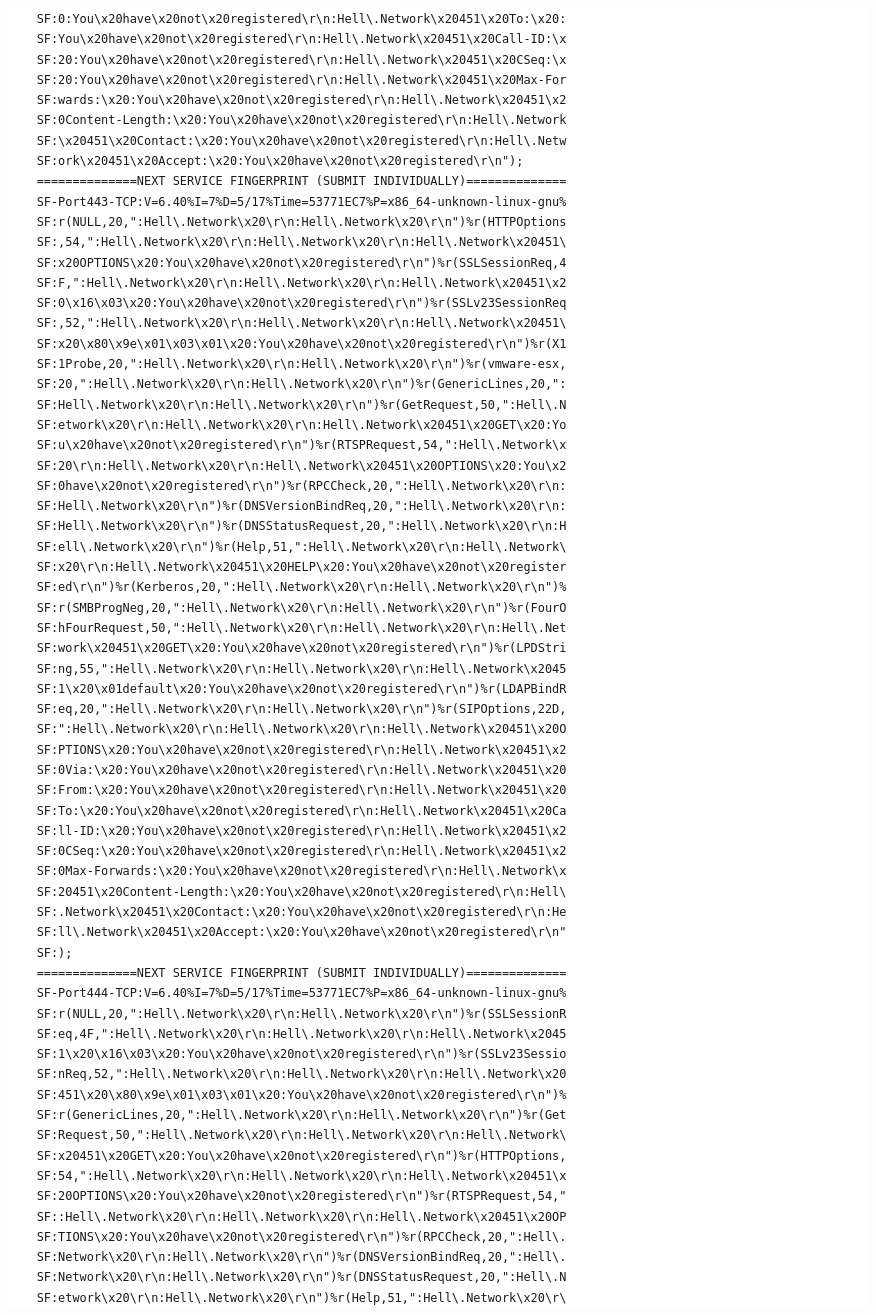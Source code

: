         SF:0:You\x20have\x20not\x20registered\r\n:Hell\.Network\x20451\x20To:\x20:
        SF:You\x20have\x20not\x20registered\r\n:Hell\.Network\x20451\x20Call-ID:\x
        SF:20:You\x20have\x20not\x20registered\r\n:Hell\.Network\x20451\x20CSeq:\x
        SF:20:You\x20have\x20not\x20registered\r\n:Hell\.Network\x20451\x20Max-For
        SF:wards:\x20:You\x20have\x20not\x20registered\r\n:Hell\.Network\x20451\x2
        SF:0Content-Length:\x20:You\x20have\x20not\x20registered\r\n:Hell\.Network
        SF:\x20451\x20Contact:\x20:You\x20have\x20not\x20registered\r\n:Hell\.Netw
        SF:ork\x20451\x20Accept:\x20:You\x20have\x20not\x20registered\r\n");
        ==============NEXT SERVICE FINGERPRINT (SUBMIT INDIVIDUALLY)==============
        SF-Port443-TCP:V=6.40%I=7%D=5/17%Time=53771EC7%P=x86_64-unknown-linux-gnu%
        SF:r(NULL,20,":Hell\.Network\x20\r\n:Hell\.Network\x20\r\n")%r(HTTPOptions
        SF:,54,":Hell\.Network\x20\r\n:Hell\.Network\x20\r\n:Hell\.Network\x20451\
        SF:x20OPTIONS\x20:You\x20have\x20not\x20registered\r\n")%r(SSLSessionReq,4
        SF:F,":Hell\.Network\x20\r\n:Hell\.Network\x20\r\n:Hell\.Network\x20451\x2
        SF:0\x16\x03\x20:You\x20have\x20not\x20registered\r\n")%r(SSLv23SessionReq
        SF:,52,":Hell\.Network\x20\r\n:Hell\.Network\x20\r\n:Hell\.Network\x20451\
        SF:x20\x80\x9e\x01\x03\x01\x20:You\x20have\x20not\x20registered\r\n")%r(X1
        SF:1Probe,20,":Hell\.Network\x20\r\n:Hell\.Network\x20\r\n")%r(vmware-esx,
        SF:20,":Hell\.Network\x20\r\n:Hell\.Network\x20\r\n")%r(GenericLines,20,":
        SF:Hell\.Network\x20\r\n:Hell\.Network\x20\r\n")%r(GetRequest,50,":Hell\.N
        SF:etwork\x20\r\n:Hell\.Network\x20\r\n:Hell\.Network\x20451\x20GET\x20:Yo
        SF:u\x20have\x20not\x20registered\r\n")%r(RTSPRequest,54,":Hell\.Network\x
        SF:20\r\n:Hell\.Network\x20\r\n:Hell\.Network\x20451\x20OPTIONS\x20:You\x2
        SF:0have\x20not\x20registered\r\n")%r(RPCCheck,20,":Hell\.Network\x20\r\n:
        SF:Hell\.Network\x20\r\n")%r(DNSVersionBindReq,20,":Hell\.Network\x20\r\n:
        SF:Hell\.Network\x20\r\n")%r(DNSStatusRequest,20,":Hell\.Network\x20\r\n:H
        SF:ell\.Network\x20\r\n")%r(Help,51,":Hell\.Network\x20\r\n:Hell\.Network\
        SF:x20\r\n:Hell\.Network\x20451\x20HELP\x20:You\x20have\x20not\x20register
        SF:ed\r\n")%r(Kerberos,20,":Hell\.Network\x20\r\n:Hell\.Network\x20\r\n")%
        SF:r(SMBProgNeg,20,":Hell\.Network\x20\r\n:Hell\.Network\x20\r\n")%r(FourO
        SF:hFourRequest,50,":Hell\.Network\x20\r\n:Hell\.Network\x20\r\n:Hell\.Net
        SF:work\x20451\x20GET\x20:You\x20have\x20not\x20registered\r\n")%r(LPDStri
        SF:ng,55,":Hell\.Network\x20\r\n:Hell\.Network\x20\r\n:Hell\.Network\x2045
        SF:1\x20\x01default\x20:You\x20have\x20not\x20registered\r\n")%r(LDAPBindR
        SF:eq,20,":Hell\.Network\x20\r\n:Hell\.Network\x20\r\n")%r(SIPOptions,22D,
        SF:":Hell\.Network\x20\r\n:Hell\.Network\x20\r\n:Hell\.Network\x20451\x20O
        SF:PTIONS\x20:You\x20have\x20not\x20registered\r\n:Hell\.Network\x20451\x2
        SF:0Via:\x20:You\x20have\x20not\x20registered\r\n:Hell\.Network\x20451\x20
        SF:From:\x20:You\x20have\x20not\x20registered\r\n:Hell\.Network\x20451\x20
        SF:To:\x20:You\x20have\x20not\x20registered\r\n:Hell\.Network\x20451\x20Ca
        SF:ll-ID:\x20:You\x20have\x20not\x20registered\r\n:Hell\.Network\x20451\x2
        SF:0CSeq:\x20:You\x20have\x20not\x20registered\r\n:Hell\.Network\x20451\x2
        SF:0Max-Forwards:\x20:You\x20have\x20not\x20registered\r\n:Hell\.Network\x
        SF:20451\x20Content-Length:\x20:You\x20have\x20not\x20registered\r\n:Hell\
        SF:.Network\x20451\x20Contact:\x20:You\x20have\x20not\x20registered\r\n:He
        SF:ll\.Network\x20451\x20Accept:\x20:You\x20have\x20not\x20registered\r\n"
        SF:);
        ==============NEXT SERVICE FINGERPRINT (SUBMIT INDIVIDUALLY)==============
        SF-Port444-TCP:V=6.40%I=7%D=5/17%Time=53771EC7%P=x86_64-unknown-linux-gnu%
        SF:r(NULL,20,":Hell\.Network\x20\r\n:Hell\.Network\x20\r\n")%r(SSLSessionR
        SF:eq,4F,":Hell\.Network\x20\r\n:Hell\.Network\x20\r\n:Hell\.Network\x2045
        SF:1\x20\x16\x03\x20:You\x20have\x20not\x20registered\r\n")%r(SSLv23Sessio
        SF:nReq,52,":Hell\.Network\x20\r\n:Hell\.Network\x20\r\n:Hell\.Network\x20
        SF:451\x20\x80\x9e\x01\x03\x01\x20:You\x20have\x20not\x20registered\r\n")%
        SF:r(GenericLines,20,":Hell\.Network\x20\r\n:Hell\.Network\x20\r\n")%r(Get
        SF:Request,50,":Hell\.Network\x20\r\n:Hell\.Network\x20\r\n:Hell\.Network\
        SF:x20451\x20GET\x20:You\x20have\x20not\x20registered\r\n")%r(HTTPOptions,
        SF:54,":Hell\.Network\x20\r\n:Hell\.Network\x20\r\n:Hell\.Network\x20451\x
        SF:20OPTIONS\x20:You\x20have\x20not\x20registered\r\n")%r(RTSPRequest,54,"
        SF::Hell\.Network\x20\r\n:Hell\.Network\x20\r\n:Hell\.Network\x20451\x20OP
        SF:TIONS\x20:You\x20have\x20not\x20registered\r\n")%r(RPCCheck,20,":Hell\.
        SF:Network\x20\r\n:Hell\.Network\x20\r\n")%r(DNSVersionBindReq,20,":Hell\.
        SF:Network\x20\r\n:Hell\.Network\x20\r\n")%r(DNSStatusRequest,20,":Hell\.N
        SF:etwork\x20\r\n:Hell\.Network\x20\r\n")%r(Help,51,":Hell\.Network\x20\r\